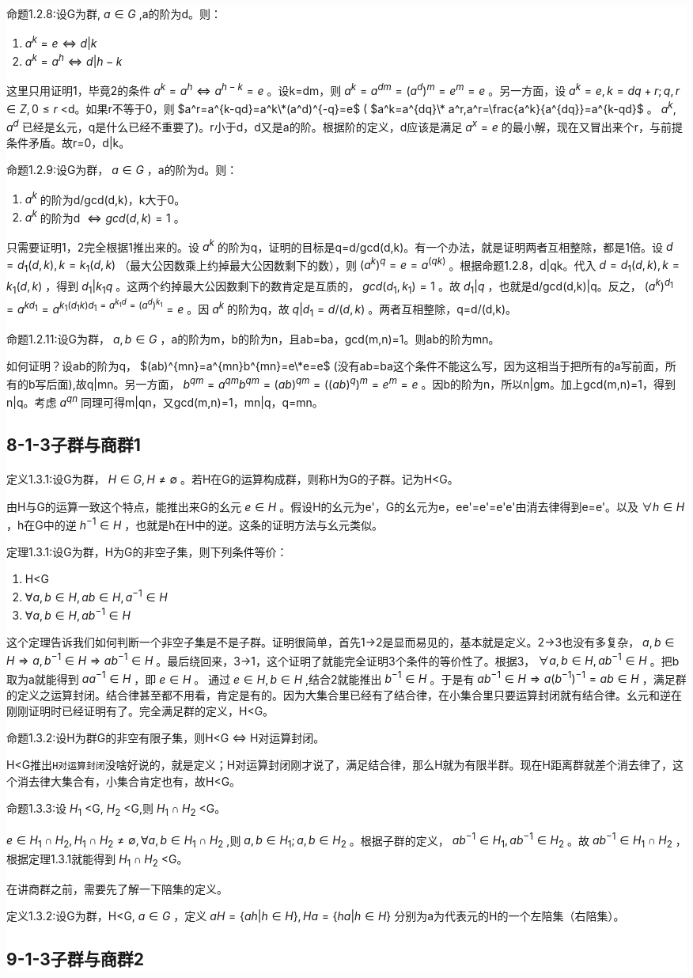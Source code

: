 命题1.2.8:设G为群, $a\in G$ ,a的阶为d。则：

1. $a^k=e\Leftrightarrow d|k$
2. $a^k=a^h\Leftrightarrow d|h-k$

这里只用证明1，毕竟2的条件 $a^k=a^h\Leftrightarrow a^{h-k}=e$ 。设k=dm，则 $a^k=a^{dm}=(a^d)^m=e^m=e$ 。另一方面，设 $a^k=e,k=dq+r;q,r\in Z,0\leq r$ \<d。如果r不等于0，则 $a^r=a^{k-qd}=a^k\*(a^d)^{-q}=e$ ( $a^k=a^{dq}\* a^r,a^r=\frac{a^k}{a^{dq}}=a^{k-qd}$ 。 $a^k,a^d$ 已经是幺元，q是什么已经不重要了)。r小于d，d又是a的阶。根据阶的定义，d应该是满足 $a^x=e$ 的最小解，现在又冒出来个r，与前提条件矛盾。故r=0，d|k。

命题1.2.9:设G为群， $a\in G$ ，a的阶为d。则：

1. $a^k$ 的阶为d/gcd(d,k)，k大于0。
2. $a^k$ 的阶为d $\Leftrightarrow gcd(d,k)=1$ 。

只需要证明1，2完全根据1推出来的。设 $a^k$ 的阶为q，证明的目标是q=d/gcd(d,k)。有一个办法，就是证明两者互相整除，都是1倍。设 $d=d_1(d,k),k=k_1(d,k)$ （最大公因数乘上约掉最大公因数剩下的数），则 $(a^k)^q=e=a^{(qk)}$ 。根据命题1.2.8，d|qk。代入 $d=d_1(d,k),k=k_1(d,k)$ ，得到 $d_1|k_1q$ 。这两个约掉最大公因数剩下的数肯定是互质的， $gcd(d_1,k_1)=1$ 。故 $d_1|q$ ，也就是d/gcd(d,k)|q。反之， $(a^k)^{d_1}=a^{kd_1}=a^{k_1(d_1k)d_1=a^{k_1d}=(a^d)^{k_1}}=e$ 。因 $a^k$ 的阶为q，故 $q|d_1=d/(d,k)$ 。两者互相整除，q=d/(d,k)。

命题1.2.11:设G为群， $a,b\in G$ ，a的阶为m，b的阶为n，且ab=ba，gcd(m,n)=1。则ab的阶为mn。

如何证明？设ab的阶为q， $(ab)^{mn}=a^{mn}b^{mn}=e\*e=e$ (没有ab=ba这个条件不能这么写，因为这相当于把所有的a写前面，所有的b写后面),故q|mn。另一方面， $b^{qm}=a^{qm}b^{qm}=(ab)^{qm}=((ab)^q)^m=e^m=e$ 。因b的阶为n，所以n|gm。加上gcd(m,n)=1，得到n|q。考虑 $a^{qn}$ 同理可得m|qn，又gcd(m,n)=1，mn|q，q=mn。

## 8-1-3子群与商群1

定义1.3.1:设G为群， $H\in G,H\not ={\emptyset}$ 。若H在G的运算构成群，则称H为G的子群。记为H\<G。

由H与G的运算一致这个特点，能推出来G的幺元 $e\in H$ 。假设H的幺元为e'，G的幺元为e，ee'=e'=e'e'由消去律得到e=e'。以及 $\forall h\in H$ ，h在G中的逆 $h^{-1}\in H$ ，也就是h在H中的逆。这条的证明方法与幺元类似。

定理1.3.1:设G为群，H为G的非空子集，则下列条件等价：
1. H\<G
2. $\forall a,b\in H,ab\in H,a^{-1}\in H$
3. $\forall a,b\in H,ab^{-1}\in H$

这个定理告诉我们如何判断一个非空子集是不是子群。证明很简单，首先1->2是显而易见的，基本就是定义。2->3也没有多复杂， $a,b\in H\Rightarrow a,b^{-1}\in H\Rightarrow ab^{-1}\in H$ 。最后绕回来，3->1，这个证明了就能完全证明3个条件的等价性了。根据3， $\forall a,b\in H,ab^{-1}\in H$ 。把b取为a就能得到 $aa^{-1}\in H$ ，即 $e\in H$ 。 通过 $e\in H,b\in H$ ,结合2就能推出 $b^{-1}\in H$ 。于是有 $ab^{-1}\in H\Rightarrow a(b^{-1})^{-1}=ab\in H$ ，满足群的定义之运算封闭。结合律甚至都不用看，肯定是有的。因为大集合里已经有了结合律，在小集合里只要运算封闭就有结合律。幺元和逆在刚刚证明时已经证明有了。完全满足群的定义，H\<G。

命题1.3.2:设H为群G的非空有限子集，则H\<G $\Leftrightarrow$ H对运算封闭。

H\<G推出`H对运算封闭`没啥好说的，就是定义；H对运算封闭刚才说了，满足结合律，那么H就为有限半群。现在H距离群就差个消去律了，这个消去律大集合有，小集合肯定也有，故H\<G。

命题1.3.3:设 $H_1$ \<G, $H_2$ \<G,则 $H_1\cap H_2$ \<G。

$e\in H_1\cap H_2,H_1\cap H_2\not ={\emptyset},\forall a,b\in H_1\cap H_2$ ,则 $a,b\in H_1;a,b\in H_2$ 。根据子群的定义， $ab^{-1}\in H_1,ab^{-1}\in H_2$ 。故 $ab^{-1}\in H_1\cap H_2$ ，根据定理1.3.1就能得到 $H_1\cap H_2$ \<G。

在讲商群之前，需要先了解一下陪集的定义。

定义1.3.2:设G为群，H\<G, $a\in G$ ，定义 $aH=\{ah|h\in H\},Ha=\{ha|h\in H\}$ 分别为a为代表元的H的一个左陪集（右陪集）。

## 9-1-3子群与商群2
